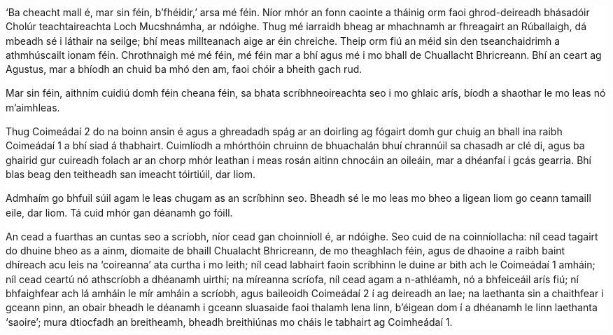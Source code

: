 ‘Ba cheacht mall é, mar sin féin,  b’fhéidir,’
arsa mé féin. Níor mhór an fonn caointe a tháinig
orm faoi ghrod-deireadh bhásadóir Cholúr
teachtaireachta Loch Mucshnámha, ar ndóighe.  Thug
mé iarraidh bheag ar mhachnamh ar fhreagairt an
Rúballaigh, dá mbeadh sé i láthair na seilge; bhí
meas millteanach aige ar éin chreiche.  Theip orm
fiú an méid sin den tseanchaidrimh a athmhúscailt
ionam féin.  Chrothnaigh mé mé féin, mé féin mar a
bhí agus mé i mo bhall de Chuallacht Bhricreann.
Bhí an ceart ag Agustus, mar a bhíodh an chuid ba
mhó den am, faoi chóir a bheith gach rud.

Mar sin féin, aithním cuidiú domh féin cheana
féin, sa bhata scríbhneoireachta seo i mo ghlaic
arís, bíodh a shaothar le mo leas nó m’aimhleas.

Thug Coimeádaí 2 do na boinn ansin é agus a
ghreadadh spág ar an doirling ag fógairt domh gur
chuig an bhall ina raibh Coimeádaí 1 a bhí siad á
thabhairt. Cuimlíodh a mhórthóin chruinn de
bhuachalán bhuí chrannúil sa chasadh ar clé di,
agus ba ghairid gur cuireadh folach ar an chorp
mhór leathan i meas rosán aitinn chnocáin an
oileáin, mar a dhéanfaí i gcás gearria.  Bhí blas
beag den teitheadh san imeacht tóirtiúil, dar
liom.

Admhaím go bhfuil súil agam le leas chugam as an
scríbhinn seo.  Bheadh sé le mo leas mo bheo a
ligean liom go ceann tamaill eile, dar liom. Tá
cuid mhór gan déanamh go fóill. 

An cead a fuarthas an cuntas seo a scríobh, níor
cead gan choinníoll é, ar ndóighe.   Seo cuid de
na coinníollacha: níl cead tagairt do dhuine bheo
as a ainm, diomaite de bhaill Chualacht
Bhricreann, de mo theaghlach féin, agus de dhaoine
a raibh baint dhíreach acu leis na ‘coireanna’ ata
curtha i mo leith; níl cead labhairt faoin
scríbhinn le duine ar bith ach le Coimeádaí 1
amháin; níl cead ceartú nó athscríobh a dhéanamh
uirthi; na míreanna scríofa, níl cead agam a
n-athléamh, nó a bhfeiceáil arís fiú; ní
bhfaighfear ach lá amháin le mír amháin a scríobh,
agus baileoidh Coimeádaí 2 í ag deireadh an lae;
na laethanta sin a chaithfear i gceann pinn, an
obair bheadh le déanamh i gceann sluasaide faoi
thalamh lena linn, b’éigean dom í a dhéanamh le
linn laethanta ‘saoire’; mura dtiocfadh an
breitheamh, bheadh breithiúnas mo cháis le
tabhairt ag Coimheádaí 1. 
